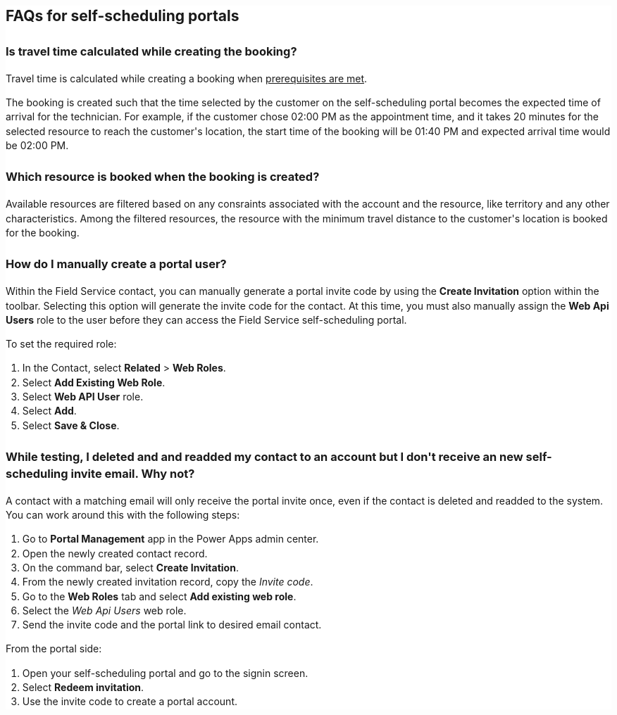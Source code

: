 ## FAQs for self-scheduling portals

### Is travel time calculated while creating the booking?

Travel time is calculated while creating a booking when [prerequisites are met](/dynamics365/field-service/schedule-with-travel-time#prerequisites).

The booking is created such that the time selected by the customer on the self-scheduling portal becomes the expected time of arrival for the technician. For example, if the customer chose 02:00 PM as the appointment time, and it takes 20 minutes for the selected resource to reach the customer's location, the start time of the booking will be 01:40 PM and expected arrival time would be 02:00 PM.

### Which resource is booked when the booking is created?

Available resources are filtered based on any consraints associated with the account and the resource, like territory and any other characteristics. Among the filtered resources, the resource with the minimum travel distance to the customer's location is booked for the booking.

### How do I manually create a portal user?

Within the Field Service contact, you can manually generate a portal invite code by using the **Create Invitation** option within the toolbar. Selecting this option will generate the invite code for the contact. At this time, you must also manually assign the **Web Api Users** role to the user before they can access the Field Service self-scheduling portal.

To set the required role:

1. In the Contact, select **Related** > **Web Roles**.
1. Select **Add Existing Web Role**.
1. Select **Web API User** role.
1. Select **Add**.
1. Select **Save & Close**.


### While testing, I deleted and and readded my contact to an account but I don't receive an new self-scheduling invite email. Why not? 

A contact with a matching email will only receive the portal invite once, even if the contact is deleted and readded to the system. You can work around this with the following steps:

1. Go to **Portal Management** app in the Power Apps admin center.
1. Open the newly created contact record.
1. On the command bar, select **Create Invitation**.
1. From the newly created invitation record, copy the *Invite code*.
1. Go to the **Web Roles** tab and select **Add existing web role**.
1. Select the *Web Api Users* web role.
1. Send the invite code and the portal link to desired email contact.
 
From the portal side: 

1. Open your self-scheduling portal and go to the signin screen. 
2. Select **Redeem invitation**.
3. Use the invite code to create a portal account.
